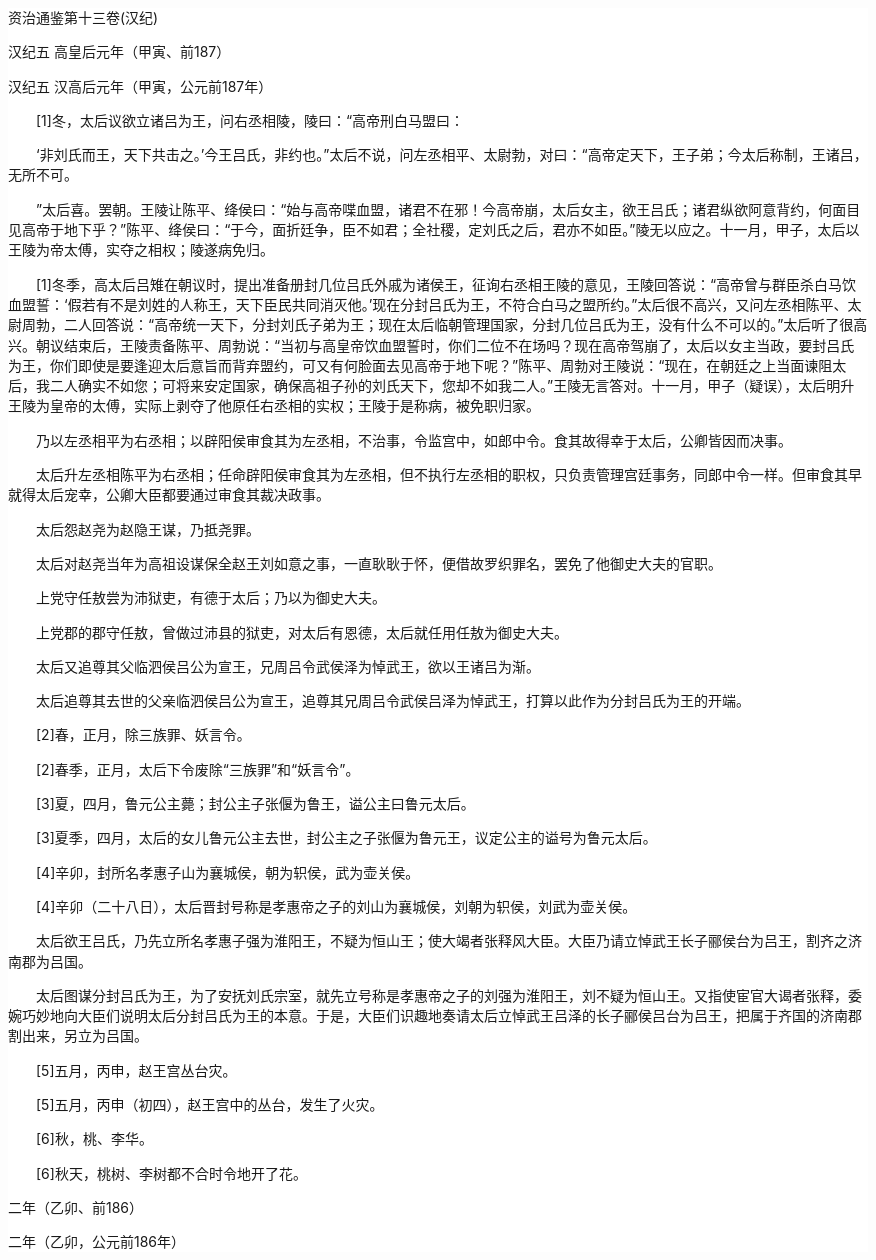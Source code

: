 资治通鉴第十三卷(汉纪)



汉纪五 高皇后元年（甲寅、前187）

汉纪五 汉高后元年（甲寅，公元前187年）

　　[1]冬，太后议欲立诸吕为王，问右丞相陵，陵曰：“高帝刑白马盟曰：

　　‘非刘氏而王，天下共击之。’今王吕氏，非约也。”太后不说，问左丞相平、太尉勃，对曰：“高帝定天下，王子弟；今太后称制，王诸吕，无所不可。

　　”太后喜。罢朝。王陵让陈平、绛侯曰：“始与高帝喋血盟，诸君不在邪！今高帝崩，太后女主，欲王吕氏；诸君纵欲阿意背约，何面目见高帝于地下乎？”陈平、绛侯曰：“于今，面折廷争，臣不如君；全社稷，定刘氏之后，君亦不如臣。”陵无以应之。十一月，甲子，太后以王陵为帝太傅，实夺之相权；陵遂病免归。

　　[1]冬季，高太后吕雉在朝议时，提出准备册封几位吕氏外戚为诸侯王，征询右丞相王陵的意见，王陵回答说：“高帝曾与群臣杀白马饮血盟誓：‘假若有不是刘姓的人称王，天下臣民共同消灭他。’现在分封吕氏为王，不符合白马之盟所约。”太后很不高兴，又问左丞相陈平、太尉周勃，二人回答说：“高帝统一天下，分封刘氏子弟为王；现在太后临朝管理国家，分封几位吕氏为王，没有什么不可以的。”太后听了很高兴。朝议结束后，王陵责备陈平、周勃说：“当初与高皇帝饮血盟誓时，你们二位不在场吗？现在高帝驾崩了，太后以女主当政，要封吕氏为王，你们即使是要逢迎太后意旨而背弃盟约，可又有何脸面去见高帝于地下呢？”陈平、周勃对王陵说：“现在，在朝廷之上当面谏阻太后，我二人确实不如您；可将来安定国家，确保高祖子孙的刘氏天下，您却不如我二人。”王陵无言答对。十一月，甲子（疑误），太后明升王陵为皇帝的太傅，实际上剥夺了他原任右丞相的实权；王陵于是称病，被免职归家。

　　乃以左丞相平为右丞相；以辟阳侯审食其为左丞相，不治事，令监宫中，如郎中令。食其故得幸于太后，公卿皆因而决事。

　　太后升左丞相陈平为右丞相；任命辟阳侯审食其为左丞相，但不执行左丞相的职权，只负责管理宫廷事务，同郎中令一样。但审食其早就得太后宠幸，公卿大臣都要通过审食其裁决政事。

　　太后怨赵尧为赵隐王谋，乃抵尧罪。

　　太后对赵尧当年为高祖设谋保全赵王刘如意之事，一直耿耿于怀，便借故罗织罪名，罢免了他御史大夫的官职。

　　上党守任敖尝为沛狱吏，有德于太后；乃以为御史大夫。

　　上党郡的郡守任敖，曾做过沛县的狱吏，对太后有恩德，太后就任用任敖为御史大夫。

　　太后又追尊其父临泗侯吕公为宣王，兄周吕令武侯泽为悼武王，欲以王诸吕为渐。

　　太后追尊其去世的父亲临泗侯吕公为宣王，追尊其兄周吕令武侯吕泽为悼武王，打算以此作为分封吕氏为王的开端。

　　[2]春，正月，除三族罪、妖言令。

　　[2]春季，正月，太后下令废除“三族罪”和“妖言令”。

　　[3]夏，四月，鲁元公主薨；封公主子张偃为鲁王，谥公主曰鲁元太后。

　　[3]夏季，四月，太后的女儿鲁元公主去世，封公主之子张偃为鲁元王，议定公主的谥号为鲁元太后。

　　[4]辛卯，封所名孝惠子山为襄城侯，朝为轵侯，武为壶关侯。

　　[4]辛卯（二十八日），太后晋封号称是孝惠帝之子的刘山为襄城侯，刘朝为轵侯，刘武为壶关侯。

　　太后欲王吕氏，乃先立所名孝惠子强为淮阳王，不疑为恒山王；使大竭者张释风大臣。大臣乃请立悼武王长子郦侯台为吕王，割齐之济南郡为吕国。

　　太后图谋分封吕氏为王，为了安抚刘氏宗室，就先立号称是孝惠帝之子的刘强为淮阳王，刘不疑为恒山王。又指使宦官大谒者张释，委婉巧妙地向大臣们说明太后分封吕氏为王的本意。于是，大臣们识趣地奏请太后立悼武王吕泽的长子郦侯吕台为吕王，把属于齐国的济南郡割出来，另立为吕国。

　　[5]五月，丙申，赵王宫丛台灾。

　　[5]五月，丙申（初四），赵王宫中的丛台，发生了火灾。

　　[6]秋，桃、李华。

　　[6]秋天，桃树、李树都不合时令地开了花。

二年（乙卯、前186）

二年（乙卯，公元前186年）
